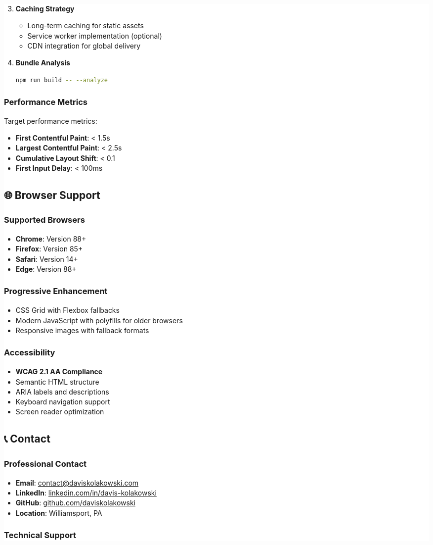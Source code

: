 3. **Caching Strategy**
   - Long-term caching for static assets
   - Service worker implementation (optional)
   - CDN integration for global delivery

4. **Bundle Analysis**
   ```bash
   npm run build -- --analyze
   ```

### Performance Metrics

Target performance metrics:
- **First Contentful Paint**: < 1.5s
- **Largest Contentful Paint**: < 2.5s
- **Cumulative Layout Shift**: < 0.1
- **First Input Delay**: < 100ms

## 🌐 Browser Support

### Supported Browsers

- **Chrome**: Version 88+
- **Firefox**: Version 85+
- **Safari**: Version 14+
- **Edge**: Version 88+

### Progressive Enhancement

- CSS Grid with Flexbox fallbacks
- Modern JavaScript with polyfills for older browsers
- Responsive images with fallback formats

### Accessibility

- **WCAG 2.1 AA Compliance**
- Semantic HTML structure
- ARIA labels and descriptions
- Keyboard navigation support
- Screen reader optimization

## 📞 Contact

### Professional Contact

- **Email**: [contact@daviskolakowski.com](mailto:contact@daviskolakowski.com)
- **LinkedIn**: [linkedin.com/in/davis-kolakowski](https://www.linkedin.com/in/davis-kolakowski)
- **GitHub**: [github.com/daviskolakowski](https://github.com/daviskolakowski)
- **Location**: Williamsport, PA

### Technical Support
